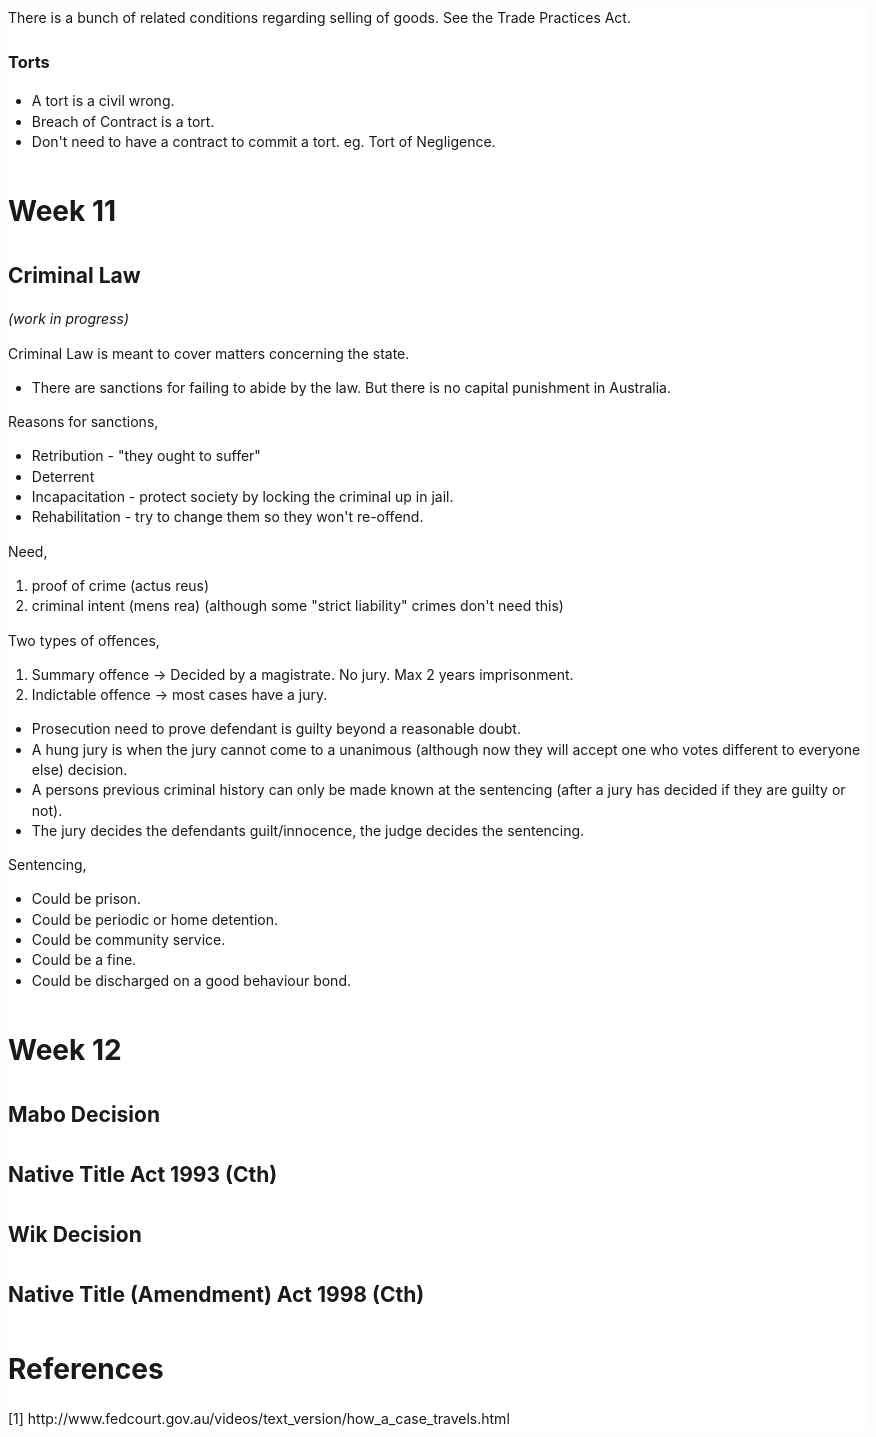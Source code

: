 </li>
</ul>
</li>
</ul>
There is a bunch of related conditions regarding selling of goods. See the Trade Practices Act.
<h3>Torts</h3>
<ul>
	<li>A tort is a civil wrong.</li>
	<li>Breach of Contract is a tort.</li>
	<li>Don't need to have a contract to commit a tort. eg. Tort of Negligence.</li>
</ul>
<h1>Week 11</h1>
<h2>Criminal Law</h2>
<em>(work in progress)</em>

Criminal Law is meant to cover matters concerning the state.
<ul>
	<li>There are sanctions for failing to abide by the law. But there is no capital punishment in Australia.</li>
</ul>
Reasons for sanctions,
<ul>
	<li>Retribution - "they ought to suffer"</li>
	<li>Deterrent</li>
	<li>Incapacitation - protect society by locking the criminal up in jail.</li>
	<li>Rehabilitation - try to change them so they won't re-offend.</li>
</ul>
Need,
<ol>
	<li>proof of crime (actus reus)</li>
	<li>criminal intent (mens rea) (although some "strict liability" crimes don't need this)</li>
</ol>
Two types of offences,
<ol>
	<li>Summary offence -&gt; Decided by a magistrate. No jury. Max 2 years imprisonment.</li>
	<li>Indictable offence -&gt; most cases have a jury.</li>
</ol>
<ul>
	<li>Prosecution need to prove defendant is guilty beyond a reasonable doubt.</li>
	<li>A hung jury is when the jury cannot come to a unanimous (although now they will accept one who votes different to everyone else) decision.</li>
	<li>A persons previous criminal history can only be made known at the  sentencing (after a jury has decided if they are guilty or not).</li>
	<li>The jury decides the defendants guilt/innocence, the judge decides the sentencing.</li>
</ul>
Sentencing,
<ul>
	<li>Could be prison.</li>
	<li>Could be periodic or home detention.</li>
	<li>Could be community service.</li>
	<li>Could be a fine.</li>
	<li>Could be discharged on a good behaviour bond.</li>
</ul>
<h1>Week 12</h1>
<h2>Mabo Decision</h2>
<h2>Native Title Act 1993 (Cth)</h2>
<h2>Wik Decision</h2>
<h2>Native Title (Amendment) Act 1998 (Cth)</h2>
<h1>References</h1>
[1] http://www.fedcourt.gov.au/videos/text_version/how_a_case_travels.html